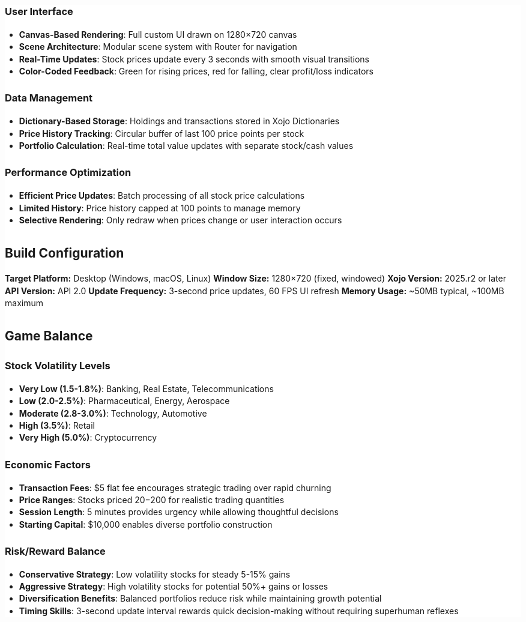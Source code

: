 ### User Interface
- **Canvas-Based Rendering**: Full custom UI drawn on 1280×720 canvas
- **Scene Architecture**: Modular scene system with Router for navigation
- **Real-Time Updates**: Stock prices update every 3 seconds with smooth visual transitions
- **Color-Coded Feedback**: Green for rising prices, red for falling, clear profit/loss indicators

### Data Management
- **Dictionary-Based Storage**: Holdings and transactions stored in Xojo Dictionaries
- **Price History Tracking**: Circular buffer of last 100 price points per stock
- **Portfolio Calculation**: Real-time total value updates with separate stock/cash values

### Performance Optimization
- **Efficient Price Updates**: Batch processing of all stock price calculations
- **Limited History**: Price history capped at 100 points to manage memory
- **Selective Rendering**: Only redraw when prices change or user interaction occurs

## Build Configuration

**Target Platform:** Desktop (Windows, macOS, Linux)
**Window Size:** 1280×720 (fixed, windowed)
**Xojo Version:** 2025.r2 or later
**API Version:** API 2.0
**Update Frequency:** 3-second price updates, 60 FPS UI refresh
**Memory Usage:** ~50MB typical, ~100MB maximum

## Game Balance

### Stock Volatility Levels
- **Very Low (1.5-1.8%)**: Banking, Real Estate, Telecommunications
- **Low (2.0-2.5%)**: Pharmaceutical, Energy, Aerospace
- **Moderate (2.8-3.0%)**: Technology, Automotive
- **High (3.5%)**: Retail
- **Very High (5.0%)**: Cryptocurrency

### Economic Factors
- **Transaction Fees**: $5 flat fee encourages strategic trading over rapid churning
- **Price Ranges**: Stocks priced $20-$200 for realistic trading quantities
- **Session Length**: 5 minutes provides urgency while allowing thoughtful decisions
- **Starting Capital**: $10,000 enables diverse portfolio construction

### Risk/Reward Balance
- **Conservative Strategy**: Low volatility stocks for steady 5-15% gains
- **Aggressive Strategy**: High volatility stocks for potential 50%+ gains or losses
- **Diversification Benefits**: Balanced portfolios reduce risk while maintaining growth potential
- **Timing Skills**: 3-second update interval rewards quick decision-making without requiring superhuman reflexes